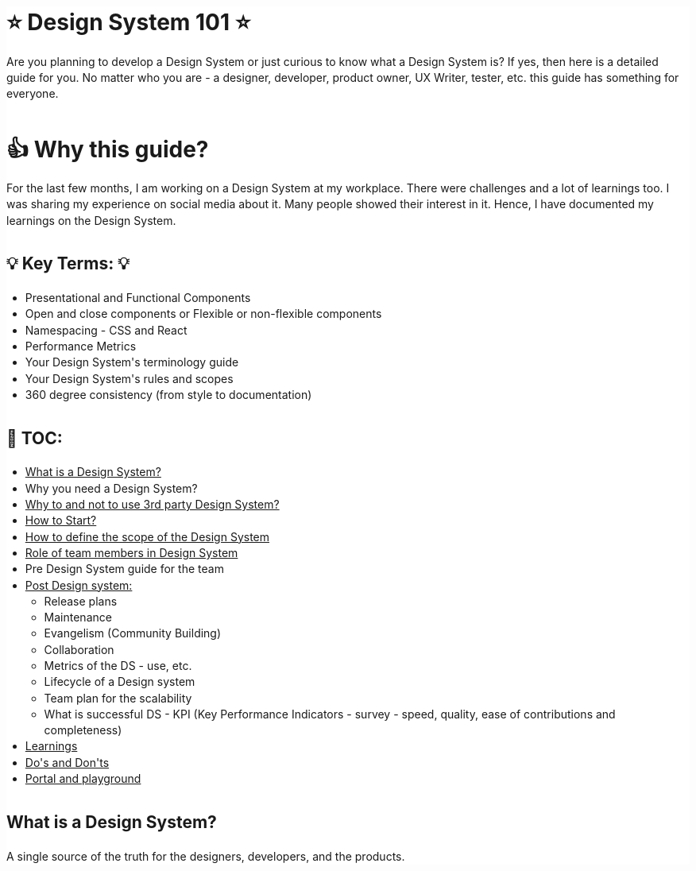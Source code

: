# :star: Design System 101 :star:
Are you planning to develop a Design System or just curious to know what a Design System is? 
If yes, then here is a detailed guide for you. No matter who you are - a designer, developer, 
product owner, UX Writer, tester, etc. this guide has something for everyone.

# :thumbsup: Why this guide?
For the last few months, I am working on a Design System at my workplace. There were challenges and a lot of learnings too. I was sharing my experience on social media about it. Many people showed their interest in it. Hence, I have documented my learnings on the Design System.

## :bulb: Key Terms: :bulb:
- Presentational and Functional Components
- Open and close components or Flexible or non-flexible components
- Namespacing - CSS and React
- Performance Metrics
- Your Design System's terminology guide
- Your Design System's rules and scopes
- 360 degree consistency (from style to documentation)

## :green_book: TOC:
- [What is a Design System?](https://github.com/Neha/designsystemtemp#what-is-a-design-system)
- Why you need a Design System?
- [Why to and not to use 3rd party Design System?](https://github.com/Neha/designsystemtemp#why-to-and-not-to-use-available-a-design-system)
- [How to Start?](https://github.com/Neha/designsystemtemp#how-to-start)
- [How to define the scope of the Design System](https://github.com/Neha/designsystemtemp#how-to-define-the-scope-of-the-design-system)
- [Role of team members in Design System](https://github.com/Neha/designsystemtemp#role-of-team-members)
- Pre Design System guide for the team
- [Post Design system:](https://github.com/Neha/designsystemtemp#post-design-system)
     - Release plans
     - Maintenance
     - Evangelism (Community Building)
     - Collaboration
     - Metrics of the DS - use, etc.
     - Lifecycle of a Design system
     - Team plan for the scalability
     - What is successful DS - KPI (Key Performance Indicators - survey - speed, quality, ease of contributions and completeness)
- [Learnings](https://github.com/Neha/designsystemtemp#learnings)
- [Do's and Don'ts](https://github.com/Neha/designsystemtemp#dos--for-developers)
- [Portal and playground](https://github.com/Neha/designsystemtemp#storybook)

## What is a Design System?
A single source of the truth for the designers, developers, and the products.
